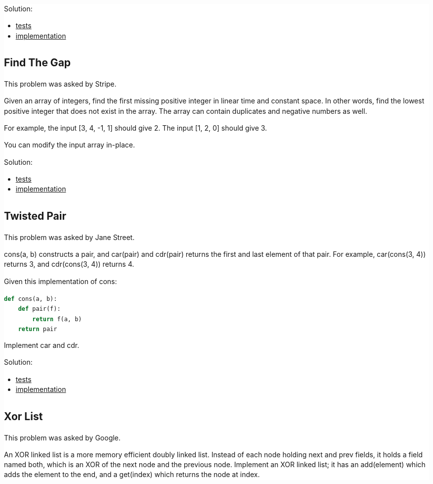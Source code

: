 Solution:
- [tests](tests/test__tree_again.py)
- [implementation](src/tree_again.py)


## Find The Gap

This problem was asked by Stripe.

Given an array of integers, find the first missing positive integer in linear
time and constant space. In other words, find the lowest positive integer that
does not exist in the array. The array can contain duplicates and negative
numbers as well.

For example, the input [3, 4, -1, 1] should give 2. The input [1, 2, 0] should
give 3.

You can modify the input array in-place.

Solution:
- [tests](tests/test__find_the_gap.py)
- [implementation](src/find_the_gap.py)


## Twisted Pair

This problem was asked by Jane Street.

cons(a, b) constructs a pair, and car(pair) and cdr(pair) returns the first and
last element of that pair. For example, car(cons(3, 4)) returns 3, and 
cdr(cons(3, 4)) returns 4.

Given this implementation of cons:

```Python
def cons(a, b):
    def pair(f):
        return f(a, b)
    return pair
```


Implement car and cdr.

Solution:
- [tests](tests/test__twisted_pair.py)
- [implementation](src/twisted_pair.py)


## Xor List

This problem was asked by Google.

An XOR linked list is a more memory efficient doubly linked list. Instead of
each node holding next and prev fields, it holds a field named both, which is an
XOR of the next node and the previous node. Implement an XOR linked list; it has
an add(element) which adds the element to the end, and a get(index) which
returns the node at index.
